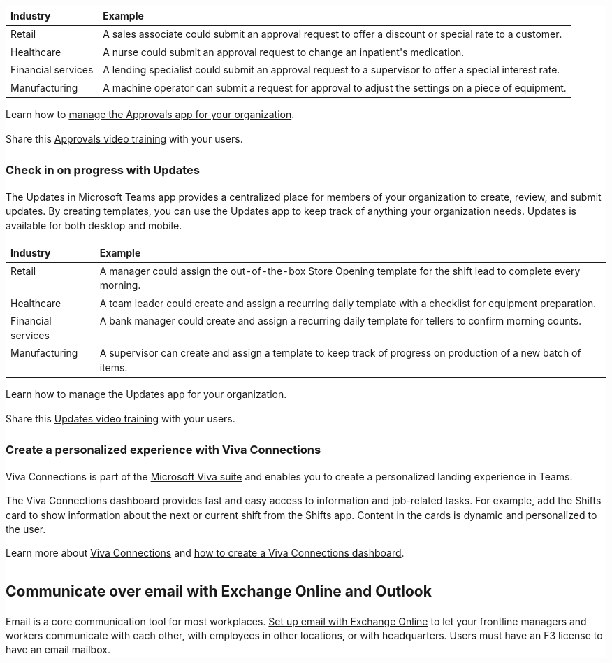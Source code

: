 |Industry |Example |
|:--------|:-------|
|Retail |A sales associate could submit an approval request to offer a discount or special rate to a customer. |
|Healthcare |A nurse could submit an approval request to change an inpatient's medication. |
|Financial services |A lending specialist could submit an approval request to a supervisor to offer a special interest rate. |
|Manufacturing |A machine operator can submit a request for approval to adjust the settings on a piece of equipment. |

Learn how to [manage the Approvals app for your organization](/microsoftteams/approval-admin?bc=/microsoft-365/frontline/breadcrumb/toc.json&toc=/microsoft-365/frontline/toc.json).

Share this [Approvals video training](https://support.microsoft.com/office/what-is-approvals-a9a01c95-e0bf-4d20-9ada-f7be3fc283d3?wt.mc_id=otc_microsoft_teams) with your users.

### Check in on progress with Updates

The Updates in Microsoft Teams app provides a centralized place for members of your organization to create, review, and submit updates. By creating templates, you can use the Updates app to keep track of anything your organization needs. Updates is available for both desktop and mobile.

|Industry |Example |
|:--------|:-------|
|Retail |A manager could assign the out-of-the-box Store Opening template for the shift lead to complete every morning. |
|Healthcare |A team leader could create and assign a recurring daily template with a checklist for equipment preparation. |
|Financial services |A bank manager could create and assign a recurring daily template for tellers to confirm morning counts. |
|Manufacturing |A supervisor can create and assign a template to keep track of progress on production of a new batch of items. |

Learn how to [manage the Updates app for your organization](/microsoftteams/manage-updates-app?bc=/microsoft-365/frontline/breadcrumb/toc.json&toc=/microsoft-365/frontline/toc.json).

Share this [Updates video training](https://support.microsoft.com/office/get-started-in-updates-c03a079e-e660-42dc-817b-ca4cfd602e5a) with your users.

### Create a personalized experience with Viva Connections

Viva Connections is part of the [Microsoft Viva suite](/viva/microsoft-viva-overview) and enables you to create a personalized landing experience in Teams.

The Viva Connections dashboard provides fast and easy access to information and job-related tasks. For example, add the Shifts card to show information about the next or current shift from the Shifts app. Content in the cards is dynamic and personalized to the user.

Learn more about [Viva Connections](/viva/connections/viva-connections-overview) and [how to create a Viva Connections dashboard](/viva/connections/create-dashboard).

## Communicate over email with Exchange Online and Outlook

Email is a core communication tool for most workplaces. [Set up email with Exchange Online](flw-setup-microsoft-365.md#set-up-email-with-exchange-online) to let your frontline managers and workers communicate with each other, with employees in other locations, or with headquarters. Users must have an F3 license to have an email mailbox.
